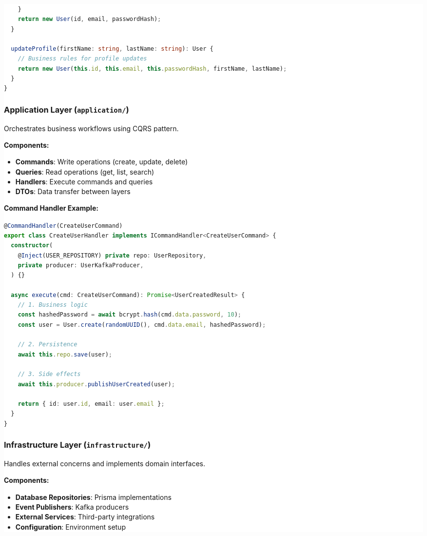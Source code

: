 ```typescript
    }
    return new User(id, email, passwordHash);
  }

  updateProfile(firstName: string, lastName: string): User {
    // Business rules for profile updates
    return new User(this.id, this.email, this.passwordHash, firstName, lastName);
  }
}
```

### Application Layer (`application/`)
Orchestrates business workflows using CQRS pattern.

**Components:**
- **Commands**: Write operations (create, update, delete)
- **Queries**: Read operations (get, list, search)
- **Handlers**: Execute commands and queries
- **DTOs**: Data transfer between layers

**Command Handler Example:**
```typescript
@CommandHandler(CreateUserCommand)
export class CreateUserHandler implements ICommandHandler<CreateUserCommand> {
  constructor(
    @Inject(USER_REPOSITORY) private repo: UserRepository,
    private producer: UserKafkaProducer,
  ) {}

  async execute(cmd: CreateUserCommand): Promise<UserCreatedResult> {
    // 1. Business logic
    const hashedPassword = await bcrypt.hash(cmd.data.password, 10);
    const user = User.create(randomUUID(), cmd.data.email, hashedPassword);
    
    // 2. Persistence
    await this.repo.save(user);
    
    // 3. Side effects
    await this.producer.publishUserCreated(user);
    
    return { id: user.id, email: user.email };
  }
}
```

### Infrastructure Layer (`infrastructure/`)
Handles external concerns and implements domain interfaces.

**Components:**
- **Database Repositories**: Prisma implementations
- **Event Publishers**: Kafka producers
- **External Services**: Third-party integrations
- **Configuration**: Environment setup
